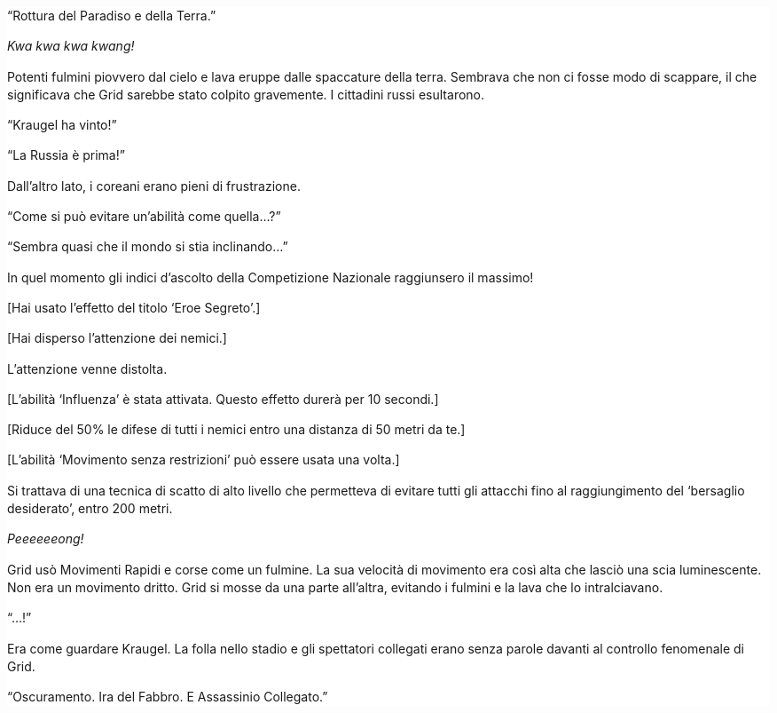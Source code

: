 
“Rottura del Paradiso e della Terra.”


<i>Kwa kwa kwa kwang!</i>


Potenti fulmini piovvero dal cielo e lava eruppe dalle spaccature della terra. Sembrava che non ci fosse modo di scappare, il che significava che Grid sarebbe stato colpito gravemente. I cittadini russi esultarono.


“Kraugel ha vinto!”


“La Russia è prima!”


Dall’altro lato, i coreani erano pieni di frustrazione.


“Come si può evitare un’abilità come quella…?”


“Sembra quasi che il mondo si stia inclinando…”


In quel momento gli indici d’ascolto della Competizione Nazionale raggiunsero il massimo!


[Hai usato l’effetto del titolo ‘Eroe Segreto’.]


[Hai disperso l’attenzione dei nemici.]


L’attenzione venne distolta.


[L’abilità ‘Influenza’ è stata attivata. Questo effetto durerà per 10 secondi.]


[Riduce del 50% le difese di tutti i nemici entro una distanza di 50 metri da te.] 


[L’abilità ‘Movimento senza restrizioni’ può essere usata una volta.]


Si trattava di una tecnica di scatto di alto livello che permetteva di evitare tutti gli attacchi fino al raggiungimento del ‘bersaglio desiderato’, entro 200 metri.


<i>Peeeeeeong!</i>


Grid usò Movimenti Rapidi e corse come un fulmine. La sua velocità di movimento era così alta che lasciò una scia luminescente. Non era un movimento dritto. Grid si mosse da una parte all’altra, evitando i fulmini e la lava che lo intralciavano.


“…!”


Era come guardare Kraugel. La folla nello stadio e gli spettatori collegati erano senza parole davanti al controllo fenomenale di Grid.


“Oscuramento. Ira del Fabbro. E Assassinio Collegato.”

